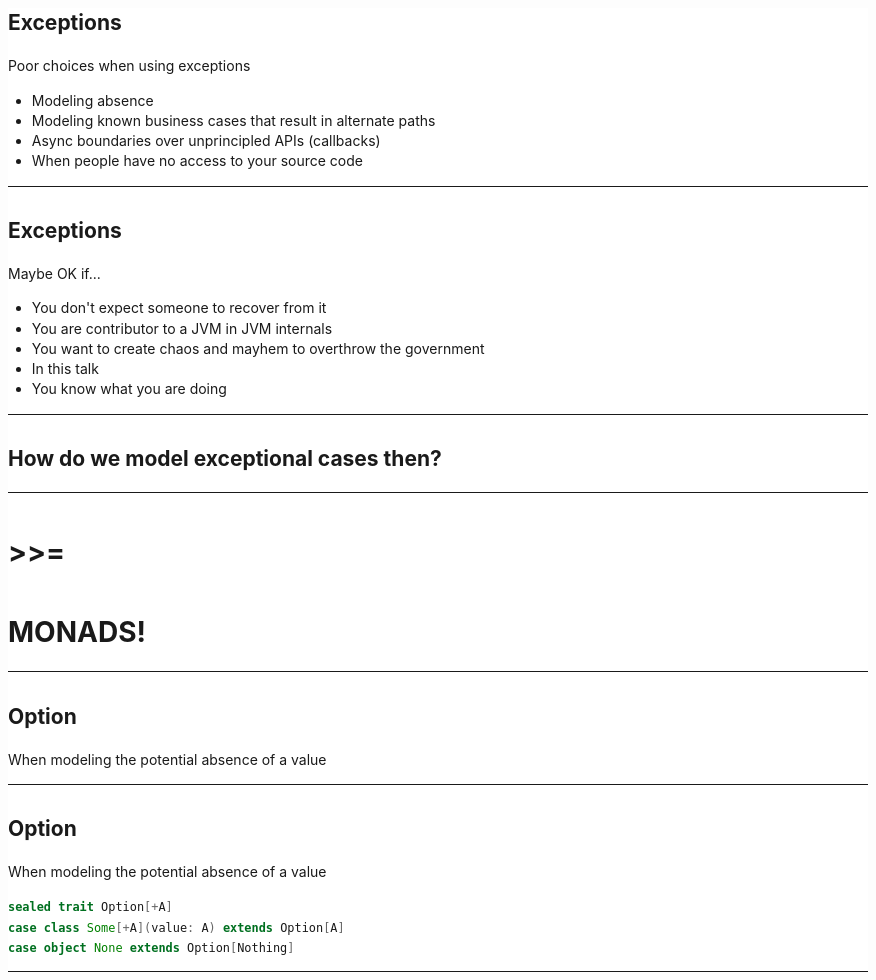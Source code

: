 ## Exceptions

Poor choices when using exceptions

- Modeling absence 
- Modeling known business cases that result in alternate paths 
- Async boundaries over unprincipled APIs (callbacks) 
- When people have no access to your source code 

---

## Exceptions

Maybe OK if...

- You don't expect someone to recover from it 
- You are contributor to a JVM in JVM internals 
- You want to create chaos and mayhem to overthrow the government 
- In this talk 
- You know what you are doing 

---

## How do we model exceptional cases then?

---

# >>= 
# MONADS!

---

## Option ##

When modeling the potential absence of a value

---

## Option ##

When modeling the potential absence of a value

```scala
sealed trait Option[+A]
case class Some[+A](value: A) extends Option[A]
case object None extends Option[Nothing]
```

---
